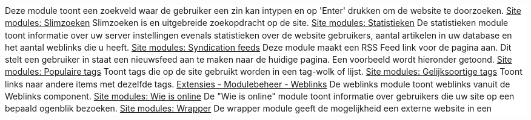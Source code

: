 <td>Deze module toont een zoekveld waar de gebruiker een zin kan intypen
en op 'Enter' drukken om de website te doorzoeken.</td>
</tr>
<tr class="odd">
<td><a
href="https://docs.joomla.org/Help4.x:Site_Modules:_Smart_Search/nl"
title="Help4.x:Site Modules: Smart Search/nl">Site modules:
Slimzoeken</a></td>
<td>Slimzoeken is en uitgebreide zoekopdracht op de site.</td>
</tr>
<tr class="even">
<td><a
href="https://docs.joomla.org/Help4.x:Site_Modules:_Statistics/nl"
title="Help4.x:Site Modules: Statistics/nl">Site modules:
Statistieken</a></td>
<td>De statistieken module toont informatie over uw server instellingen
evenals statistieken over de website gebruikers, aantal artikelen in uw
database en het aantal weblinks die u heeft.</td>
</tr>
<tr class="odd">
<td><a
href="https://docs.joomla.org/Help4.x:Site_Modules:_Syndication_Feeds/nl"
title="Help4.x:Site Modules: Syndication Feeds/nl">Site modules:
Syndication feeds</a></td>
<td>Deze module maakt een RSS Feed link voor de pagina aan. Dit stelt
een gebruiker in staat een nieuwsfeed aan te maken naar de huidige
pagina. Een voorbeeld wordt hieronder getoond.</td>
</tr>
<tr class="even">
<td><a
href="https://docs.joomla.org/Help4.x:Site_Modules:_Tags_-_Popular/nl"
title="Help4.x:Site Modules: Tags - Popular/nl">Site modules: Populaire
tags</a></td>
<td>Toont tags die op de site gebruikt worden in een tag-wolk of
lijst.</td>
</tr>
<tr class="odd">
<td><a
href="https://docs.joomla.org/Help4.x:Site_Modules:_Tags_-_Similar/nl"
title="Help4.x:Site Modules: Tags - Similar/nl">Site modules:
Gelijksoortige tags</a></td>
<td>Toont links naar andere items met dezelfde tags.</td>
</tr>
<tr class="even">
<td><a
href="https://docs.joomla.org/index.php?title=Help4.x:Extensions_Module_Manager_Weblinks/nl&amp;action=edit&amp;redlink=1"
class="new"
title="Help4.x:Extensions Module Manager Weblinks/nl (page does not exist)">Extensies
- Modulebeheer - Weblinks</a></td>
<td>De weblinks module toont weblinks vanuit de Weblinks component.</td>
</tr>
<tr class="odd">
<td><a
href="https://docs.joomla.org/Help4.x:Site_Modules:_Who%27s_Online/nl"
title="Help4.x:Site Modules: Who&#39;s Online/nl">Site modules: Wie is
online</a></td>
<td>De "Wie is online" module toont informatie over gebruikers die uw
site op een bepaald ogenblik bezoeken.</td>
</tr>
<tr class="even">
<td><a href="https://docs.joomla.org/Help4.x:Site_Modules:_Wrapper/nl"
title="Help4.x:Site Modules: Wrapper/nl">Site modules: Wrapper</a></td>
<td>De wrapper module geeft de mogelijkheid een externe website in een